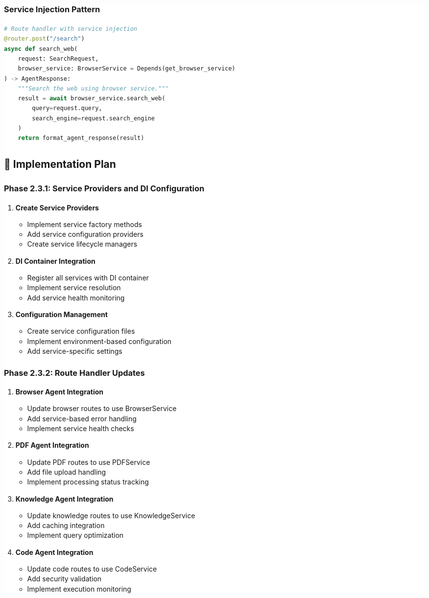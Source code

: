 ### Service Injection Pattern
```python
# Route handler with service injection
@router.post("/search")
async def search_web(
    request: SearchRequest,
    browser_service: BrowserService = Depends(get_browser_service)
) -> AgentResponse:
    """Search the web using browser service."""
    result = await browser_service.search_web(
        query=request.query,
        search_engine=request.search_engine
    )
    return format_agent_response(result)
```

## 📝 Implementation Plan

### Phase 2.3.1: Service Providers and DI Configuration
1. **Create Service Providers**
   - Implement service factory methods
   - Add service configuration providers
   - Create service lifecycle managers

2. **DI Container Integration**
   - Register all services with DI container
   - Implement service resolution
   - Add service health monitoring

3. **Configuration Management**
   - Create service configuration files
   - Implement environment-based configuration
   - Add service-specific settings

### Phase 2.3.2: Route Handler Updates
1. **Browser Agent Integration**
   - Update browser routes to use BrowserService
   - Add service-based error handling
   - Implement service health checks

2. **PDF Agent Integration**
   - Update PDF routes to use PDFService
   - Add file upload handling
   - Implement processing status tracking

3. **Knowledge Agent Integration**
   - Update knowledge routes to use KnowledgeService
   - Add caching integration
   - Implement query optimization

4. **Code Agent Integration**
   - Update code routes to use CodeService
   - Add security validation
   - Implement execution monitoring
